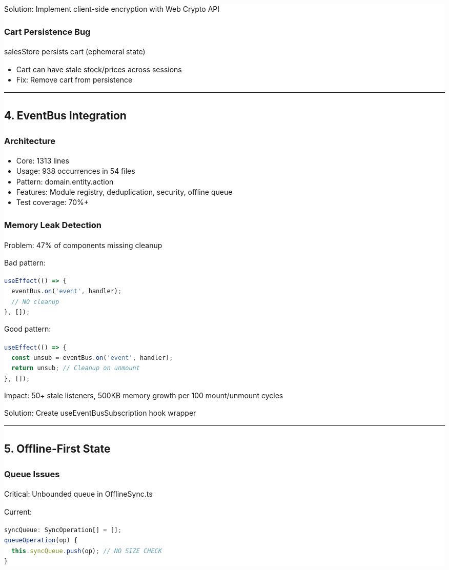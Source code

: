 Solution: Implement client-side encryption with Web Crypto API

### Cart Persistence Bug

salesStore persists cart (ephemeral state)
- Cart can have stale stock/prices across sessions
- Fix: Remove cart from persistence

---

## 4. EventBus Integration

### Architecture
- Core: 1313 lines
- Usage: 938 occurrences in 54 files
- Pattern: domain.entity.action
- Features: Module registry, deduplication, security, offline queue
- Test coverage: 70%+

### Memory Leak Detection

Problem: 47% of components missing cleanup

Bad pattern:
```typescript
useEffect(() => {
  eventBus.on('event', handler);
  // NO cleanup
}, []);
```

Good pattern:
```typescript
useEffect(() => {
  const unsub = eventBus.on('event', handler);
  return unsub; // Cleanup on unmount
}, []);
```

Impact: 50+ stale listeners, 500KB memory growth per 100 mount/unmount cycles

Solution: Create useEventBusSubscription hook wrapper

---

## 5. Offline-First State

### Queue Issues

Critical: Unbounded queue in OfflineSync.ts

Current:
```typescript
syncQueue: SyncOperation[] = [];
queueOperation(op) {
  this.syncQueue.push(op); // NO SIZE CHECK
}
```
